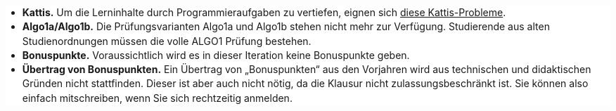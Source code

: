 - **Kattis.** Um die Lerninhalte durch Programmieraufgaben zu vertiefen, eignen sich [diese Kattis-Probleme](kattis/).
- **Algo1a/Algo1b.** Die Prüfungsvarianten Algo1a und Algo1b stehen nicht mehr zur Verfügung. Studierende aus alten Studienordnungen müssen die volle ALGO1 Prüfung bestehen.
- **Bonuspunkte.** Voraussichtlich wird es in dieser Iteration keine Bonuspunkte geben.
- **Übertrag von Bonuspunkten.** Ein Übertrag von „Bonuspunkten“ aus den Vorjahren wird aus technischen und didaktischen Gründen nicht stattfinden. Dieser ist aber auch nicht nötig, da die Klausur nicht zulassungsbeschränkt ist. Sie können also einfach mitschreiben, wenn Sie sich rechtzeitig anmelden.
